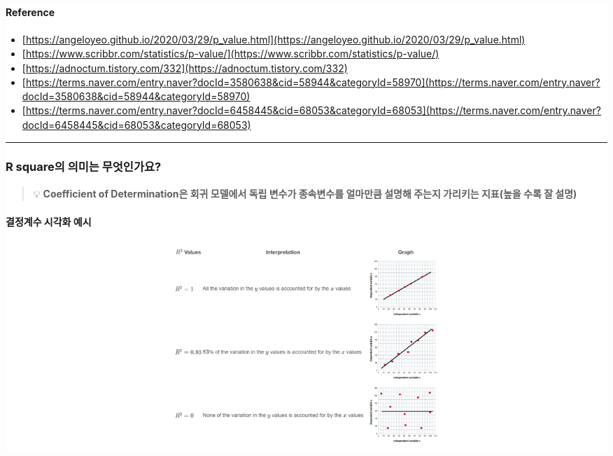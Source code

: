 
#### Reference
- [https://angeloyeo.github.io/2020/03/29/p_value.html](https://angeloyeo.github.io/2020/03/29/p_value.html)
- [https://www.scribbr.com/statistics/p-value/](https://www.scribbr.com/statistics/p-value/)
- [https://adnoctum.tistory.com/332](https://adnoctum.tistory.com/332)
- [https://terms.naver.com/entry.naver?docId=3580638&cid=58944&categoryId=58970](https://terms.naver.com/entry.naver?docId=3580638&cid=58944&categoryId=58970)
- [https://terms.naver.com/entry.naver?docId=6458445&cid=68053&categoryId=68053](https://terms.naver.com/entry.naver?docId=6458445&cid=68053&categoryId=68053)

---

### R square의 의미는 무엇인가요?

>💡 <b>Coefficient of Determination은 회귀 모델에서 독립 변수가 종속변수를 얼마만큼 설명해 주는지 가리키는 지표(높을 수록 잘 설명)</b>


#### 결정계수 시각화 예시

<center><img src="../img/Math/img7.png" width="45%" height="45%"></center>
